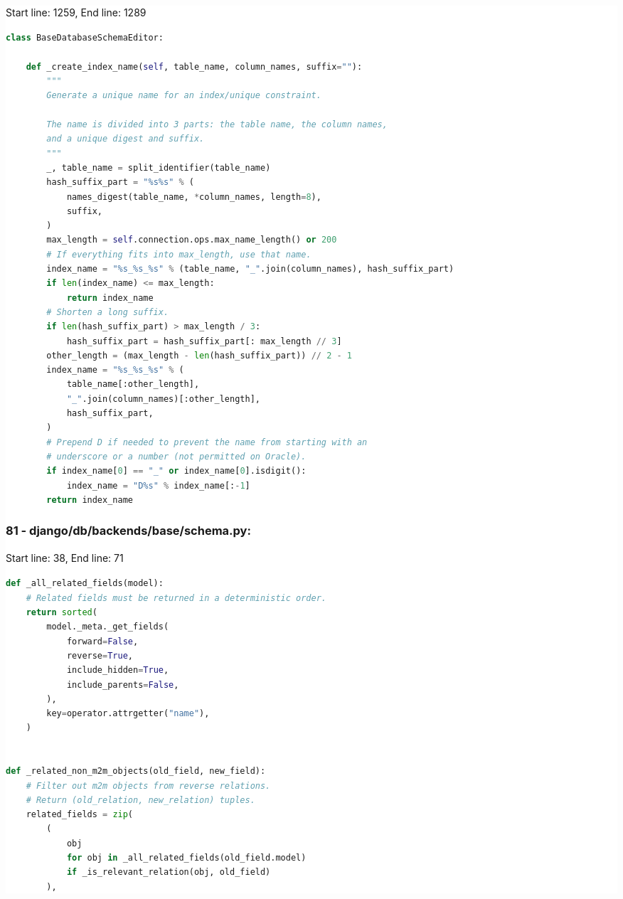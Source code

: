 
Start line: 1259, End line: 1289

```python
class BaseDatabaseSchemaEditor:

    def _create_index_name(self, table_name, column_names, suffix=""):
        """
        Generate a unique name for an index/unique constraint.

        The name is divided into 3 parts: the table name, the column names,
        and a unique digest and suffix.
        """
        _, table_name = split_identifier(table_name)
        hash_suffix_part = "%s%s" % (
            names_digest(table_name, *column_names, length=8),
            suffix,
        )
        max_length = self.connection.ops.max_name_length() or 200
        # If everything fits into max_length, use that name.
        index_name = "%s_%s_%s" % (table_name, "_".join(column_names), hash_suffix_part)
        if len(index_name) <= max_length:
            return index_name
        # Shorten a long suffix.
        if len(hash_suffix_part) > max_length / 3:
            hash_suffix_part = hash_suffix_part[: max_length // 3]
        other_length = (max_length - len(hash_suffix_part)) // 2 - 1
        index_name = "%s_%s_%s" % (
            table_name[:other_length],
            "_".join(column_names)[:other_length],
            hash_suffix_part,
        )
        # Prepend D if needed to prevent the name from starting with an
        # underscore or a number (not permitted on Oracle).
        if index_name[0] == "_" or index_name[0].isdigit():
            index_name = "D%s" % index_name[:-1]
        return index_name
```
### 81 - django/db/backends/base/schema.py:

Start line: 38, End line: 71

```python
def _all_related_fields(model):
    # Related fields must be returned in a deterministic order.
    return sorted(
        model._meta._get_fields(
            forward=False,
            reverse=True,
            include_hidden=True,
            include_parents=False,
        ),
        key=operator.attrgetter("name"),
    )


def _related_non_m2m_objects(old_field, new_field):
    # Filter out m2m objects from reverse relations.
    # Return (old_relation, new_relation) tuples.
    related_fields = zip(
        (
            obj
            for obj in _all_related_fields(old_field.model)
            if _is_relevant_relation(obj, old_field)
        ),
```